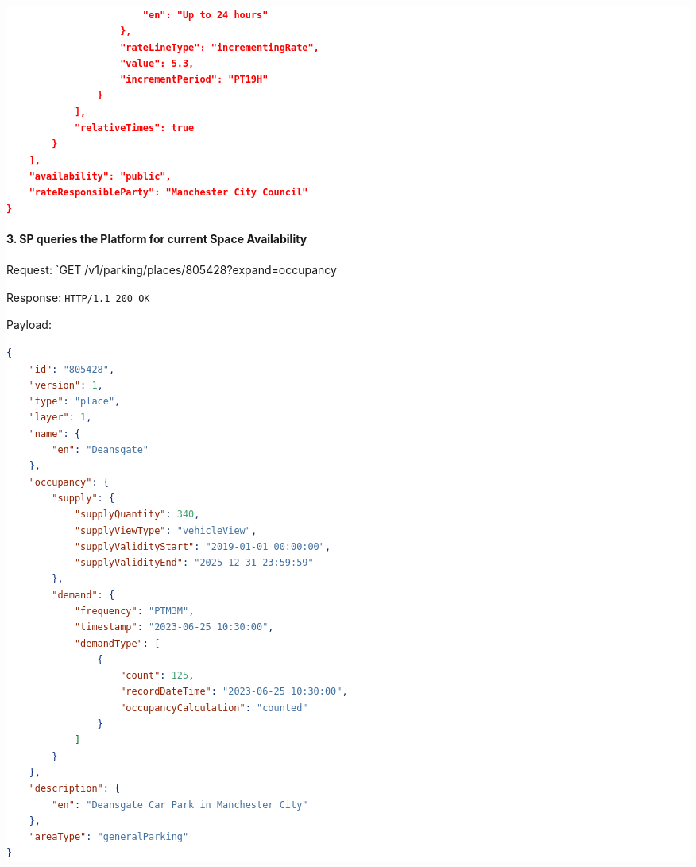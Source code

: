 ``` json
                        "en": "Up to 24 hours"
                    },
                    "rateLineType": "incrementingRate",
                    "value": 5.3,
                    "incrementPeriod": "PT19H"
                }
            ],
            "relativeTimes": true
        }
    ],
    "availability": "public",
    "rateResponsibleParty": "Manchester City Council"
}
```

#### 3. SP queries the Platform for current Space Availability

Request: `GET /v1/parking/places/805428?expand=occupancy

Response: `HTTP/1.1 200 OK`

Payload:

```json
{
    "id": "805428",
    "version": 1,
    "type": "place",
    "layer": 1,
    "name": {
        "en": "Deansgate"
    },
    "occupancy": {
        "supply": {
            "supplyQuantity": 340,
            "supplyViewType": "vehicleView",
            "supplyValidityStart": "2019-01-01 00:00:00",
            "supplyValidityEnd": "2025-12-31 23:59:59"
        },
        "demand": {
            "frequency": "PTM3M",
            "timestamp": "2023-06-25 10:30:00",
            "demandType": [
                {
                    "count": 125,
                    "recordDateTime": "2023-06-25 10:30:00",
                    "occupancyCalculation": "counted"
                }
            ]
        }
    },
    "description": {
        "en": "Deansgate Car Park in Manchester City"
    },
    "areaType": "generalParking"
}
```
